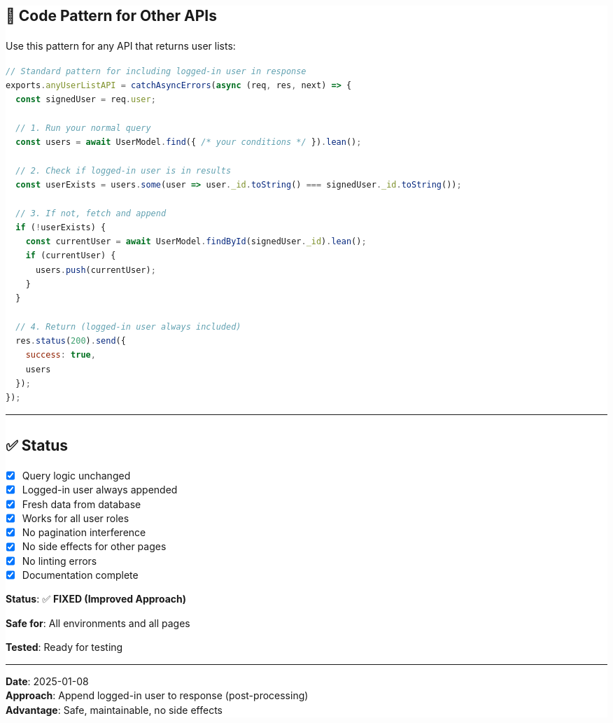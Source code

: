 
## 📝 Code Pattern for Other APIs

Use this pattern for any API that returns user lists:

```javascript
// Standard pattern for including logged-in user in response
exports.anyUserListAPI = catchAsyncErrors(async (req, res, next) => {
  const signedUser = req.user;
  
  // 1. Run your normal query
  const users = await UserModel.find({ /* your conditions */ }).lean();
  
  // 2. Check if logged-in user is in results
  const userExists = users.some(user => user._id.toString() === signedUser._id.toString());
  
  // 3. If not, fetch and append
  if (!userExists) {
    const currentUser = await UserModel.findById(signedUser._id).lean();
    if (currentUser) {
      users.push(currentUser);
    }
  }
  
  // 4. Return (logged-in user always included)
  res.status(200).send({
    success: true,
    users
  });
});
```

---

## ✅ Status

- [x] Query logic unchanged
- [x] Logged-in user always appended
- [x] Fresh data from database
- [x] Works for all user roles
- [x] No pagination interference
- [x] No side effects for other pages
- [x] No linting errors
- [x] Documentation complete

**Status**: ✅ **FIXED (Improved Approach)**

**Safe for**: All environments and all pages

**Tested**: Ready for testing

---

**Date**: 2025-01-08  
**Approach**: Append logged-in user to response (post-processing)  
**Advantage**: Safe, maintainable, no side effects



